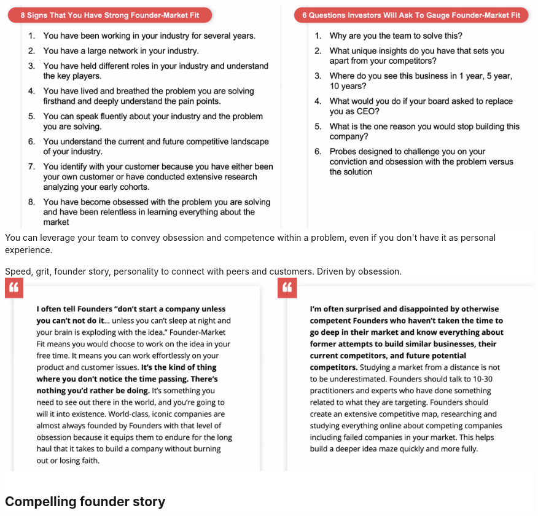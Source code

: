 ![](pastedimages/2020-05-27-14-53-36.png)
You can leverage your team to convey obsession and competence within a problem, even if you don't have it as personal experience. 

Speed, grit, founder story, personality to connect with peers and customers. Driven by obsession. 
![](pastedimages/2020-05-27-14-56-11.png)

## Compelling founder story